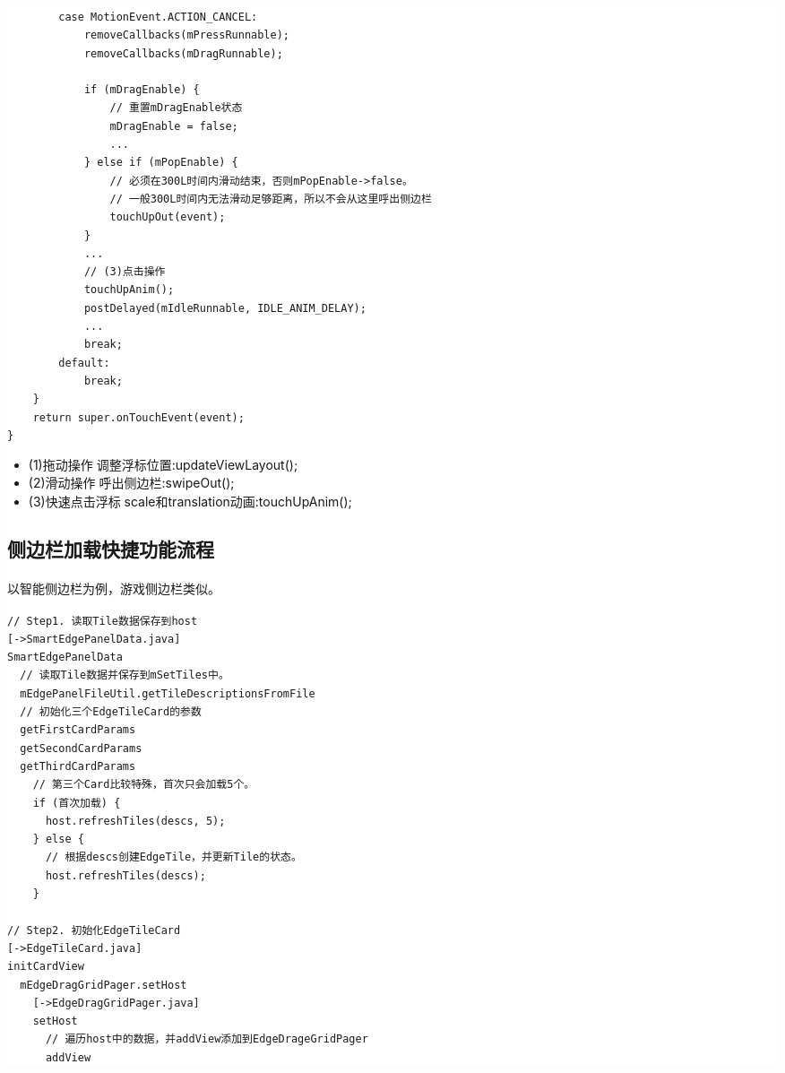 ```
        case MotionEvent.ACTION_CANCEL:
            removeCallbacks(mPressRunnable);
            removeCallbacks(mDragRunnable);

            if (mDragEnable) {
                // 重置mDragEnable状态
                mDragEnable = false;
                ...
            } else if (mPopEnable) {
                // 必须在300L时间内滑动结束，否则mPopEnable->false。
                // 一般300L时间内无法滑动足够距离，所以不会从这里呼出侧边栏
                touchUpOut(event);
            }
            ...
            // (3)点击操作
            touchUpAnim();
            postDelayed(mIdleRunnable, IDLE_ANIM_DELAY);
            ...
            break;
        default:
            break;
    }
    return super.onTouchEvent(event);
}
```
- (1)拖动操作
调整浮标位置:updateViewLayout();
- (2)滑动操作
呼出侧边栏:swipeOut();
- (3)快速点击浮标
scale和translation动画:touchUpAnim(); 




## 侧边栏加载快捷功能流程
以智能侧边栏为例，游戏侧边栏类似。
```
// Step1. 读取Tile数据保存到host
[->SmartEdgePanelData.java]
SmartEdgePanelData
  // 读取Tile数据并保存到mSetTiles中。
  mEdgePanelFileUtil.getTileDescriptionsFromFile
  // 初始化三个EdgeTileCard的参数
  getFirstCardParams
  getSecondCardParams
  getThirdCardParams
    // 第三个Card比较特殊，首次只会加载5个。
    if (首次加载) {
      host.refreshTiles(descs, 5);
    } else {
      // 根据descs创建EdgeTile，并更新Tile的状态。
      host.refreshTiles(descs);
    }

// Step2. 初始化EdgeTileCard   
[->EdgeTileCard.java]
initCardView
  mEdgeDragGridPager.setHost
    [->EdgeDragGridPager.java]
    setHost
      // 遍历host中的数据，并addView添加到EdgeDrageGridPager
      addView
```